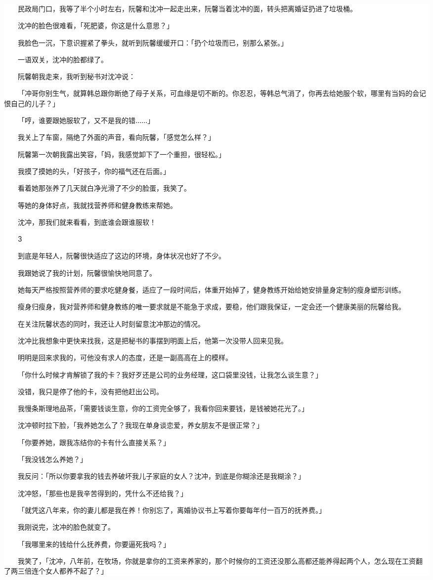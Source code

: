 &emsp;&emsp;民政局门口，我等了半个小时左右，阮馨和沈冲一起走出来，阮馨当着沈冲的面，转头把离婚证扔进了垃圾桶。  
  
&emsp;&emsp;沈冲的脸色很难看，「死肥婆，你这是什么意思？」  
  
&emsp;&emsp;我脸色一沉，下意识握紧了拳头，就听到阮馨缓缓开口：「扔个垃圾而已，别那么紧张。」  
  
&emsp;&emsp;一语双关，沈冲的脸都绿了。  
  
&emsp;&emsp;阮馨朝我走来，我听到秘书对沈冲说：  
  
&emsp;&emsp;「冲哥你别生气，就算韩总跟你断绝了母子关系，可血缘是切不断的。你忍忍，等韩总气消了，你再去给她服个软，哪里有当妈的会记恨自己的儿子？」  
  
&emsp;&emsp;「哼，谁要跟她服软了，又不是我的错……」  
  
&emsp;&emsp;我关上了车窗，隔绝了外面的声音，看向阮馨，「感觉怎么样？」  
  
&emsp;&emsp;阮馨第一次朝我露出笑容，「妈，我感觉卸下了一个重担，很轻松。」  
  
&emsp;&emsp;我摸了摸她的头，「好孩子，你的福气还在后面。」  
  
&emsp;&emsp;看着她那张养了几天就白净光滑了不少的脸蛋，我笑了。  
  
&emsp;&emsp;等她的身体好点，我就找营养师和健身教练来帮她。  
  
&emsp;&emsp;沈冲，那我们就来看看，到底谁会跟谁服软！  
  
&emsp;&emsp;3  
  
&emsp;&emsp;到底是年轻人，阮馨很快适应了这边的环境，身体状况也好了不少。  
  
&emsp;&emsp;我跟她说了我的计划，阮馨很愉快地同意了。  
  
&emsp;&emsp;她每天严格按照营养师的要求吃健身餐，适应了一段时间后，体重开始掉了，健身教练开始给她安排量身定制的瘦身塑形训练。  
  
&emsp;&emsp;瘦身归瘦身，我对营养师和健身教练的唯一要求就是不能急于求成，要稳，他们跟我保证，一定会还一个健康美丽的阮馨给我。  
  
&emsp;&emsp;在关注阮馨状态的同时，我还让人时刻留意沈冲那边的情况。  
  
&emsp;&emsp;沈冲比我想象中更快来找我，这是把秘书的事摆到明面上后，他第一次没带人回来见我。  
  
&emsp;&emsp;明明是回来求我的，可他没有求人的态度，还是一副高高在上的模样。  
  
&emsp;&emsp;「你什么时候才肯解锁了我的卡？我好歹还是公司的业务经理，这口袋里没钱，让我怎么谈生意？」  
  
&emsp;&emsp;没错，我只是停了他的卡，没有把他赶出公司。  
  
&emsp;&emsp;我慢条斯理地品茶，「需要钱谈生意，你的工资完全够了，我看你回来要钱，是钱被她花光了。」  
  
&emsp;&emsp;沈冲顿时拉下脸，「我养她怎么了？我现在单身谈恋爱，养女朋友不是很正常？」  
  
&emsp;&emsp;「你要养她，跟我冻结你的卡有什么直接关系？」  
  
&emsp;&emsp;「我没钱怎么养她？」  
  
&emsp;&emsp;我反问：「所以你要拿我的钱去养破坏我儿子家庭的女人？沈冲，到底是你糊涂还是我糊涂？」  
  
&emsp;&emsp;沈冲怒，「那些也是我辛苦得到的，凭什么不还给我？」  
  
&emsp;&emsp;「就凭这八年来，你的妻儿都是我在养！你别忘了，离婚协议书上写着你要每年付一百万的抚养费。」  
  
&emsp;&emsp;我刚说完，沈冲的脸色就变了。  
  
&emsp;&emsp;「我哪里来的钱给什么抚养费，你要逼死我吗？」  
  
&emsp;&emsp;我笑了，「沈冲，八年前，在牧场，你就是拿你的工资来养家的，那个时候你的工资还没那么高都还能养得起两个人，怎么现在工资翻了两三倍连个女人都养不起了？」  
  
